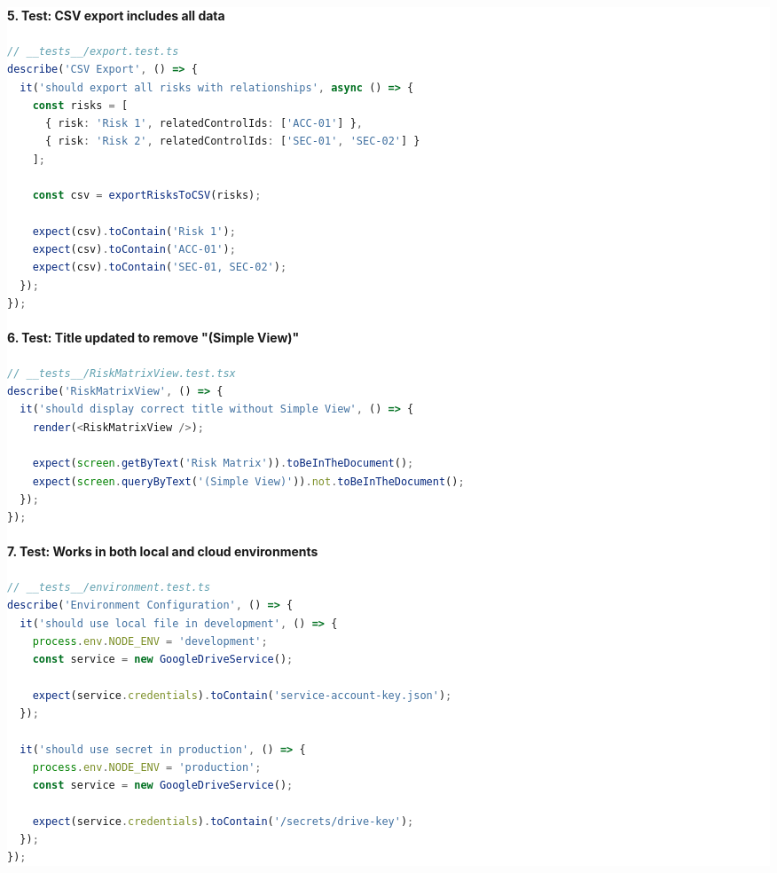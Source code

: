 #### 5. Test: CSV export includes all data
```typescript
// __tests__/export.test.ts
describe('CSV Export', () => {
  it('should export all risks with relationships', async () => {
    const risks = [
      { risk: 'Risk 1', relatedControlIds: ['ACC-01'] },
      { risk: 'Risk 2', relatedControlIds: ['SEC-01', 'SEC-02'] }
    ];
    
    const csv = exportRisksToCSV(risks);
    
    expect(csv).toContain('Risk 1');
    expect(csv).toContain('ACC-01');
    expect(csv).toContain('SEC-01, SEC-02');
  });
});
```

#### 6. Test: Title updated to remove "(Simple View)"
```typescript
// __tests__/RiskMatrixView.test.tsx
describe('RiskMatrixView', () => {
  it('should display correct title without Simple View', () => {
    render(<RiskMatrixView />);
    
    expect(screen.getByText('Risk Matrix')).toBeInTheDocument();
    expect(screen.queryByText('(Simple View)')).not.toBeInTheDocument();
  });
});
```

#### 7. Test: Works in both local and cloud environments
```typescript
// __tests__/environment.test.ts
describe('Environment Configuration', () => {
  it('should use local file in development', () => {
    process.env.NODE_ENV = 'development';
    const service = new GoogleDriveService();
    
    expect(service.credentials).toContain('service-account-key.json');
  });
  
  it('should use secret in production', () => {
    process.env.NODE_ENV = 'production';
    const service = new GoogleDriveService();
    
    expect(service.credentials).toContain('/secrets/drive-key');
  });
});
```